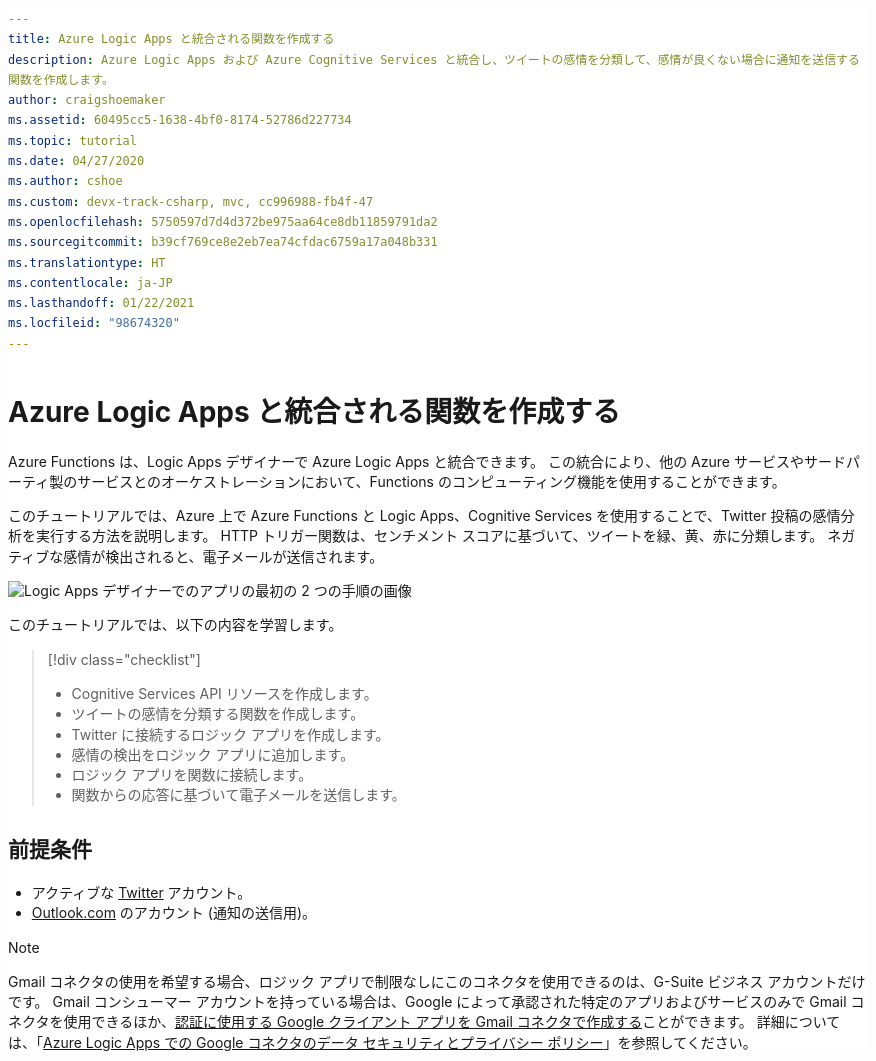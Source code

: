 ```yaml
---
title: Azure Logic Apps と統合される関数を作成する
description: Azure Logic Apps および Azure Cognitive Services と統合し、ツイートの感情を分類して、感情が良くない場合に通知を送信する関数を作成します。
author: craigshoemaker
ms.assetid: 60495cc5-1638-4bf0-8174-52786d227734
ms.topic: tutorial
ms.date: 04/27/2020
ms.author: cshoe
ms.custom: devx-track-csharp, mvc, cc996988-fb4f-47
ms.openlocfilehash: 5750597d7d4d372be975aa64ce8db11859791da2
ms.sourcegitcommit: b39cf769ce8e2eb7ea74cfdac6759a17a048b331
ms.translationtype: HT
ms.contentlocale: ja-JP
ms.lasthandoff: 01/22/2021
ms.locfileid: "98674320"
---
```

# <a name="create-a-function-that-integrates-with-azure-logic-apps"></a>Azure Logic Apps と統合される関数を作成する

Azure Functions は、Logic Apps デザイナーで Azure Logic Apps と統合できます。 この統合により、他の Azure サービスやサードパーティ製のサービスとのオーケストレーションにおいて、Functions のコンピューティング機能を使用することができます。 

このチュートリアルでは、Azure 上で Azure Functions と Logic Apps、Cognitive Services を使用することで、Twitter 投稿の感情分析を実行する方法を説明します。 HTTP トリガー関数は、センチメント スコアに基づいて、ツイートを緑、黄、赤に分類します。 ネガティブな感情が検出されると、電子メールが送信されます。 

![Logic Apps デザイナーでのアプリの最初の 2 つの手順の画像](media/functions-twitter-email/00-logic-app-overview.png)

このチュートリアルでは、以下の内容を学習します。

> [!div class="checklist"]
> * Cognitive Services API リソースを作成します。
> * ツイートの感情を分類する関数を作成します。
> * Twitter に接続するロジック アプリを作成します。
> * 感情の検出をロジック アプリに追加します。 
> * ロジック アプリを関数に接続します。
> * 関数からの応答に基づいて電子メールを送信します。

## <a name="prerequisites"></a>前提条件

+ アクティブな [Twitter](https://twitter.com/) アカウント。 
+ [Outlook.com](https://outlook.com/) のアカウント (通知の送信用)。

> [!NOTE]
> Gmail コネクタの使用を希望する場合、ロジック アプリで制限なしにこのコネクタを使用できるのは、G-Suite ビジネス アカウントだけです。 Gmail コンシューマー アカウントを持っている場合は、Google によって承認された特定のアプリおよびサービスのみで Gmail コネクタを使用できるほか、[認証に使用する Google クライアント アプリを Gmail コネクタで作成する](/connectors/gmail/#authentication-and-bring-your-own-application)ことができます。 詳細については、「[Azure Logic Apps での Google コネクタのデータ セキュリティとプライバシー ポリシー](../connectors/connectors-google-data-security-privacy-policy.md)」を参照してください。
